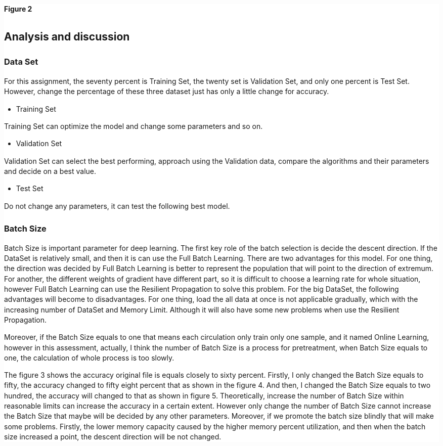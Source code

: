 **Figure 2**

## **Analysis and discussion**
### **Data Set**
For this assignment, the seventy percent is Training Set, the twenty set is Validation Set, and only one percent is Test Set. However, change the percentage of these three dataset just has only a little change for accuracy.

- Training Set

Training Set can optimize the model and change some parameters and so on. 

- Validation Set

Validation Set can select the best performing, approach using the Validation data, compare the algorithms and their parameters and decide on a best value. 

- Test Set

Do not change any parameters, it can test the following best model.

### **Batch Size**
Batch Size is important parameter for deep learning. The first key role of the batch selection is decide the descent direction. If the DataSet is relatively small, and then it is can use the Full Batch Learning. There are two advantages for this model. For one thing, the direction was decided by Full Batch Learning is better to represent the population that will point to the direction of extremum. For another, the different weights of gradient have different part, so it is difficult to choose a learning rate for whole situation, however Full Batch Learning can use the Resilient Propagation to solve this problem. For the big DataSet, the following advantages will become to disadvantages. For one thing, load the all data at once is not applicable gradually, which with the increasing number of DataSet and Memory Limit. Although it will also have some new problems when use the Resilient Propagation.

Moreover, if the Batch Size equals to one that means each circulation only train only one sample, and it named Online Learning, however in this assessment, actually, I think the number of Batch Size is a process for pretreatment, when Batch Size equals to one, the calculation of whole process is too slowly. 

The figure 3 shows the accuracy original file is equals closely to sixty percent. Firstly, I only changed the Batch Size equals to fifty, the accuracy changed to fifty eight percent that as shown in the figure 4. And then, I changed the Batch Size equals to two hundred, the accuracy will changed to that as shown in figure 5. Theoretically, increase the number of Batch Size within reasonable limits can increase the accuracy in a certain extent. However only change the number of Batch Size cannot increase the Batch Size that maybe will be decided by any other parameters. Moreover, if we promote the batch size blindly that will make some problems. Firstly, the lower memory capacity caused by the higher memory percent utilization, and then when the batch size increased a point, the descent direction will be not changed. 
